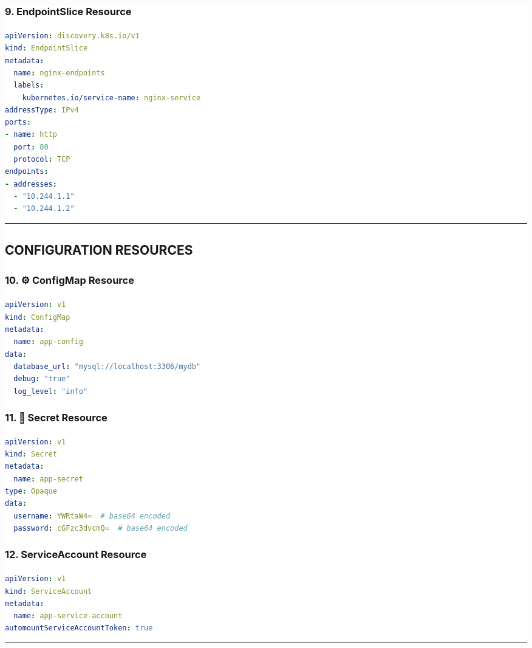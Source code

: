 ### 9. **EndpointSlice Resource**
```yaml
apiVersion: discovery.k8s.io/v1
kind: EndpointSlice
metadata:
  name: nginx-endpoints
  labels:
    kubernetes.io/service-name: nginx-service
addressType: IPv4
ports:
- name: http
  port: 80
  protocol: TCP
endpoints:
- addresses:
  - "10.244.1.1"
  - "10.244.1.2"
```

---

## **CONFIGURATION RESOURCES**

### 10. ⚙️ **ConfigMap Resource**
```yaml
apiVersion: v1
kind: ConfigMap
metadata:
  name: app-config
data:
  database_url: "mysql://localhost:3306/mydb"
  debug: "true"
  log_level: "info"
```

### 11. 🔐 **Secret Resource**
```yaml
apiVersion: v1
kind: Secret
metadata:
  name: app-secret
type: Opaque
data:
  username: YWRtaW4=  # base64 encoded
  password: cGFzc3dvcmQ=  # base64 encoded
```

### 12. **ServiceAccount Resource**
```yaml
apiVersion: v1
kind: ServiceAccount
metadata:
  name: app-service-account
automountServiceAccountToken: true
```

---